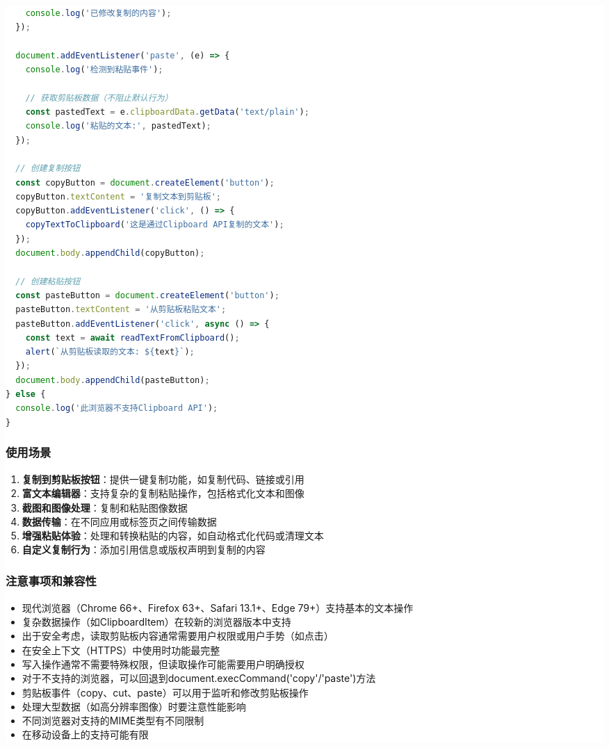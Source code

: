 ```javascript
    console.log('已修改复制的内容');
  });
  
  document.addEventListener('paste', (e) => {
    console.log('检测到粘贴事件');
    
    // 获取剪贴板数据（不阻止默认行为）
    const pastedText = e.clipboardData.getData('text/plain');
    console.log('粘贴的文本:', pastedText);
  });
  
  // 创建复制按钮
  const copyButton = document.createElement('button');
  copyButton.textContent = '复制文本到剪贴板';
  copyButton.addEventListener('click', () => {
    copyTextToClipboard('这是通过Clipboard API复制的文本');
  });
  document.body.appendChild(copyButton);
  
  // 创建粘贴按钮
  const pasteButton = document.createElement('button');
  pasteButton.textContent = '从剪贴板粘贴文本';
  pasteButton.addEventListener('click', async () => {
    const text = await readTextFromClipboard();
    alert(`从剪贴板读取的文本: ${text}`);
  });
  document.body.appendChild(pasteButton);
} else {
  console.log('此浏览器不支持Clipboard API');
}
```

### 使用场景

1. **复制到剪贴板按钮**：提供一键复制功能，如复制代码、链接或引用
2. **富文本编辑器**：支持复杂的复制粘贴操作，包括格式化文本和图像
3. **截图和图像处理**：复制和粘贴图像数据
4. **数据传输**：在不同应用或标签页之间传输数据
5. **增强粘贴体验**：处理和转换粘贴的内容，如自动格式化代码或清理文本
6. **自定义复制行为**：添加引用信息或版权声明到复制的内容

### 注意事项和兼容性

- 现代浏览器（Chrome 66+、Firefox 63+、Safari 13.1+、Edge 79+）支持基本的文本操作
- 复杂数据操作（如ClipboardItem）在较新的浏览器版本中支持
- 出于安全考虑，读取剪贴板内容通常需要用户权限或用户手势（如点击）
- 在安全上下文（HTTPS）中使用时功能最完整
- 写入操作通常不需要特殊权限，但读取操作可能需要用户明确授权
- 对于不支持的浏览器，可以回退到document.execCommand('copy'/'paste')方法
- 剪贴板事件（copy、cut、paste）可以用于监听和修改剪贴板操作
- 处理大型数据（如高分辨率图像）时要注意性能影响
- 不同浏览器对支持的MIME类型有不同限制
- 在移动设备上的支持可能有限
